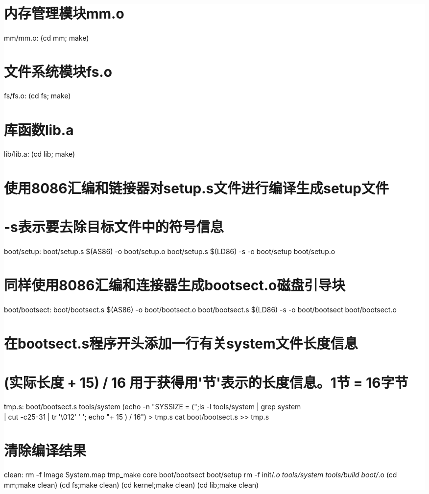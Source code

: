 # 内存管理模块mm.o
mm/mm.o:
	(cd mm; make)

# 文件系统模块fs.o
fs/fs.o:
	(cd fs; make)

# 库函数lib.a
lib/lib.a:
	(cd lib; make)

# 使用8086汇编和链接器对setup.s文件进行编译生成setup文件
# -s表示要去除目标文件中的符号信息
boot/setup: boot/setup.s
	$(AS86) -o boot/setup.o boot/setup.s
	$(LD86) -s -o boot/setup boot/setup.o

# 同样使用8086汇编和连接器生成bootsect.o磁盘引导块
boot/bootsect:	boot/bootsect.s
	$(AS86) -o boot/bootsect.o boot/bootsect.s
	$(LD86) -s -o boot/bootsect boot/bootsect.o

# 在bootsect.s程序开头添加一行有关system文件长度信息
# (实际长度 + 15) / 16 用于获得用'节'表示的长度信息。1节 = 16字节
tmp.s:	boot/bootsect.s tools/system
	(echo -n "SYSSIZE = (";ls -l tools/system | grep system \
		| cut -c25-31 | tr '\012' ' '; echo "+ 15 ) / 16") > tmp.s
	cat boot/bootsect.s >> tmp.s

# 清除编译结果
clean:
	rm -f Image System.map tmp_make core boot/bootsect boot/setup
	rm -f init/*.o tools/system tools/build boot/*.o
	(cd mm;make clean)
	(cd fs;make clean)
	(cd kernel;make clean)
	(cd lib;make clean)
